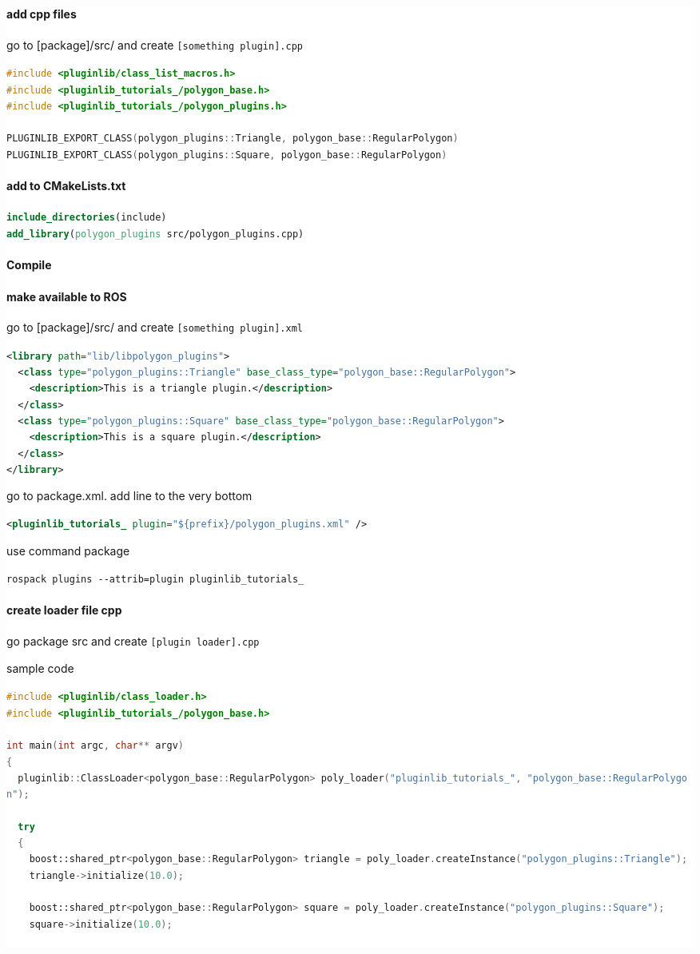 #### add cpp files

go to [package]/src/ and create `[something plugin].cpp`

```cpp
#include <pluginlib/class_list_macros.h>
#include <pluginlib_tutorials_/polygon_base.h>
#include <pluginlib_tutorials_/polygon_plugins.h>
 
PLUGINLIB_EXPORT_CLASS(polygon_plugins::Triangle, polygon_base::RegularPolygon)
PLUGINLIB_EXPORT_CLASS(polygon_plugins::Square, polygon_base::RegularPolygon)
```

#### add to CMakeLists.txt

```CMake
include_directories(include)
add_library(polygon_plugins src/polygon_plugins.cpp)
```

#### Compile

#### make available to ROS

go to [package]/src/ and create `[something plugin].xml`

```xml 
<library path="lib/libpolygon_plugins">
  <class type="polygon_plugins::Triangle" base_class_type="polygon_base::RegularPolygon">
    <description>This is a triangle plugin.</description>
  </class>
  <class type="polygon_plugins::Square" base_class_type="polygon_base::RegularPolygon">
    <description>This is a square plugin.</description>
  </class>
</library>
```
go to package.xml. add line to the very bottom

```xml
<pluginlib_tutorials_ plugin="${prefix}/polygon_plugins.xml" />
```
use command package

    rospack plugins --attrib=plugin pluginlib_tutorials_

#### create loader file cpp

go package src and create `[plugin loader].cpp`

sample code

```cpp
#include <pluginlib/class_loader.h>
#include <pluginlib_tutorials_/polygon_base.h>
 
int main(int argc, char** argv)
{
  pluginlib::ClassLoader<polygon_base::RegularPolygon> poly_loader("pluginlib_tutorials_", "polygon_base::RegularPolygon");
 
  try
  {
    boost::shared_ptr<polygon_base::RegularPolygon> triangle = poly_loader.createInstance("polygon_plugins::Triangle");
    triangle->initialize(10.0);
 
    boost::shared_ptr<polygon_base::RegularPolygon> square = poly_loader.createInstance("polygon_plugins::Square");
    square->initialize(10.0);
 
```